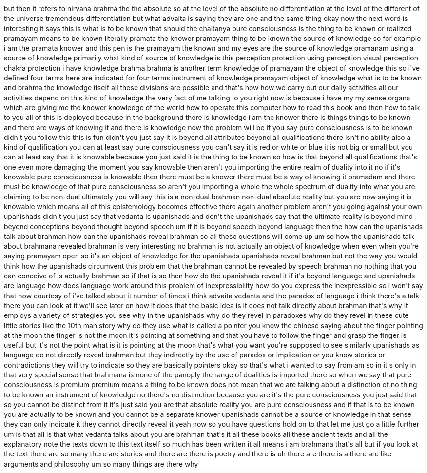 but then it refers to nirvana brahma the the absolute so at the level of the absolute no differentiation at the level of the different of the universe tremendous differentiation but what advaita is saying they are one and the same thing okay now the next word is interesting it says this is what is to be known that should the chaitanya pure consciousness is the thing to be known or realized pramayam means to be known literally pramata the knower pramayam thing to be known the source of knowledge so for example i am the pramata knower and this pen is the pramayam the known and my eyes are the source of knowledge pramanam using a source of knowledge primarily what kind of source of knowledge is this perception protection using perception visual perception chakra protection i have knowledge brahma brahma is another term knowledge of pramayam the object of knowledge this so i've defined four terms here are indicated for four terms instrument of knowledge pramayam object of knowledge what is to be known and brahma the knowledge itself all these divisions are possible and that's how how we carry out our daily activities all our activities depend on this kind of knowledge the very fact of me talking to you right now is because i have my my sense organs which are giving me the knower knowledge of the world how to operate this computer how to read this book and then how to talk to you all of this is deployed because in the background there is knowledge i am the knower there is things things to be known and there are ways of knowing it and there is knowledge now the problem will be if you say pure consciousness is to be known didn't you follow this this is fun didn't you just say it is beyond all attributes beyond all qualifications there isn't no ability also a kind of qualification you can at least say pure consciousness you can't say it is red or white or blue it is not big or small but you can at least say that it is knowable because you just said it is the thing to be known so how is that beyond all qualifications that's one even more damaging the moment you say knowable then aren't you importing the entire realm of duality into it no if it's knowable pure consciousness is knowable then there must be a knower there must be a way of knowing it pramadam and there must be knowledge of that pure consciousness so aren't you importing a whole the whole spectrum of duality into what you are claiming to be non-dual ultimately you will say this is a non-dual brahman non-dual absolute reality but you are now saying it is knowable which means all of this epistemology becomes effective there again another problem aren't you going against your own upanishads didn't you just say that vedanta is upanishads and don't the upanishads say that the ultimate reality is beyond mind beyond conceptions beyond thought beyond speech um if it is beyond speech beyond language then the how can the upanishads talk about brahman how can the upanishads reveal brahman so all these questions will come up um so how the upanishads talk about brahmana revealed brahman is very interesting no brahman is not actually an object of knowledge when even when you're saying pramayam open so it's an object of knowledge for the upanishads upanishads reveal brahman but not the way you would think how the upanishads circumvent this problem that the brahman cannot be revealed by speech brahman no nothing that you can conceive of is actually brahman so if that is so then how do the upanishads reveal it if it's beyond language and upanishads are language how does language work around this problem of inexpressibility how do you express the inexpressible so i won't say that now courtesy of i've talked about it number of times i think advaita vedanta and the paradox of language i think there's a talk there you can look at it we'll see later on how it does that the basic idea is it does not talk directly about brahman that's why it employs a variety of strategies you see why in the upanishads why do they revel in paradoxes why do they revel in these cute little stories like the 10th man story why do they use what is called a pointer you know the chinese saying about the finger pointing at the moon the finger is not the moon it's pointing at something and that you have to follow the finger and grasp the finger is useful but it's not the point what is it is pointing at the moon that's what you want you're supposed to see similarly upanishads as language do not directly reveal brahman but they indirectly by the use of paradox or implication or you know stories or contradictions they will try to indicate so they are basically pointers okay so that's what i wanted to say from am so in it's only in that very special sense that brahmana is none of the panoply the range of dualities is imported there so when we say that pure consciousness is premium premium means a thing to be known does not mean that we are talking about a distinction of no thing to be known an instrument of knowledge no there's no distinction because you are it's the pure consciousness you just said that so you cannot be distinct from it it's just said you are that absolute reality you are pure consciousness and if that is to be known you are actually to be known and you cannot be a separate knower upanishads cannot be a source of knowledge in that sense they can only indicate it they cannot directly reveal it yeah now so you have questions hold on to that let me just go a little further um is that all is that what vedanta talks about you are brahman that's it all these books all these ancient texts and all the explanatory note the texts down to this text itself so much has been written it all means i am brahmana that's all but if you look at the text there are so many there are stories and there are there is poetry and there is uh there are there is a there are like arguments and philosophy um so many things are there why